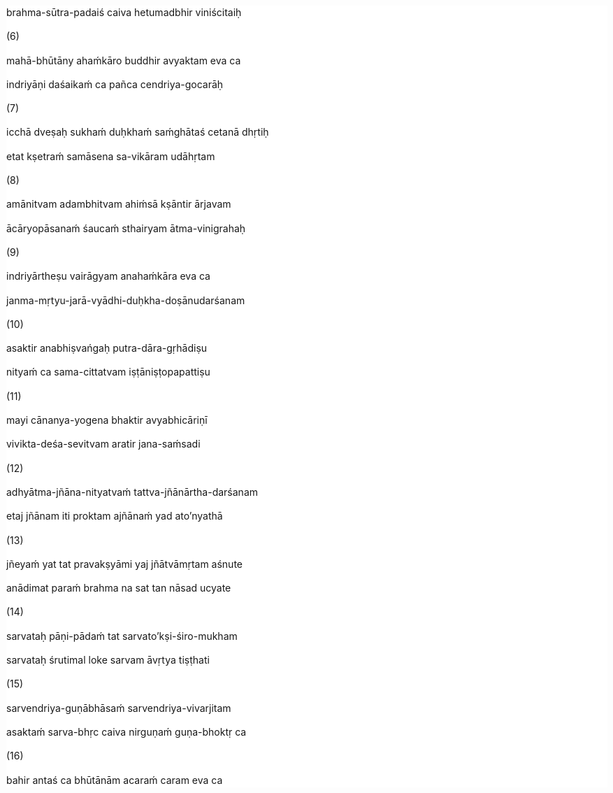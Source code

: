 brahma-sūtra-padaiś caiva hetumadbhir viniścitaiḥ

(6)

mahā-bhūtāny ahaḿkāro buddhir avyaktam eva ca

indriyāṇi daśaikaḿ ca pañca cendriya-gocarāḥ

(7)

icchā dveṣaḥ sukhaḿ duḥkhaḿ saḿghātaś cetanā dhṛtiḥ

etat kṣetraḿ samāsena sa-vikāram udāhṛtam

(8)

amānitvam adambhitvam ahiḿsā kṣāntir ārjavam

ācāryopāsanaḿ śaucaḿ sthairyam ātma-vinigrahaḥ

(9)

indriyārtheṣu vairāgyam anahaḿkāra eva ca

janma-mṛtyu-jarā-vyādhi-duḥkha-doṣānudarśanam

(10)

asaktir anabhiṣvańgaḥ putra-dāra-gṛhādiṣu

nityaḿ ca sama-cittatvam iṣṭāniṣṭopapattiṣu

(11)

mayi cānanya-yogena bhaktir avyabhicāriṇī

vivikta-deśa-sevitvam aratir jana-saḿsadi

(12)

adhyātma-jñāna-nityatvaḿ tattva-jñānārtha-darśanam

etaj jñānam iti proktam ajñānaḿ yad ato’nyathā

(13)

jñeyaḿ yat tat pravakṣyāmi yaj jñātvāmṛtam aśnute

anādimat paraḿ brahma na sat tan nāsad ucyate

(14)

sarvataḥ pāṇi-pādaḿ tat sarvato’kṣi-śiro-mukham

sarvataḥ śrutimal loke sarvam āvṛtya tiṣṭhati

(15)

sarvendriya-guṇābhāsaḿ sarvendriya-vivarjitam

asaktaḿ sarva-bhṛc caiva nirguṇaḿ guṇa-bhoktṛ ca

(16)

bahir antaś ca bhūtānām acaraḿ caram eva ca
